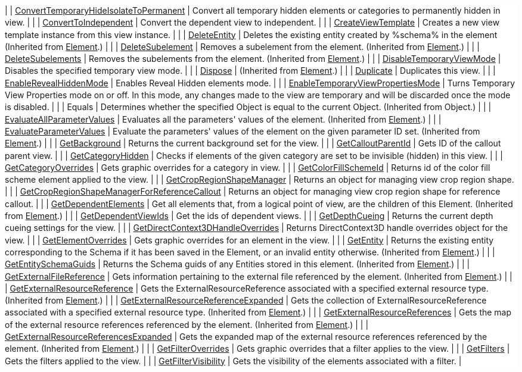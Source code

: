 |  | [ConvertTemporaryHideIsolateToPermanent](02cfeb7e-de78-3ee6-4867-e8f1438d487a.md) | Convert all temporary hidden elements or categories to permanently hidden in view. |
|  | [ConvertToIndependent](fff3da7f-b885-f543-e12d-3f75e9b5bd94.md) | Convert the dependent view to independent. |
|  | [CreateViewTemplate](84f4d0e3-ae49-c2f8-d7d3-53d120fe3223.md) | Creates a new view template instance from this view instance. |
|  | [DeleteEntity](ef0fa7d8-8152-6300-285d-1c0cdc08e5a7.md) | Deletes the existing entity created by %schema% in the element  (Inherited from [Element](eb16114f-69ea-f4de-0d0d-f7388b105a16.md).) |
|  | [DeleteSubelement](de199938-feea-7437-c19f-162714b70dcd.md) | Removes a subelement from the element.  (Inherited from [Element](eb16114f-69ea-f4de-0d0d-f7388b105a16.md).) |
|  | [DeleteSubelements](6410b135-88fe-b111-769f-f14e86b42a05.md) | Removes the subelements from the element.  (Inherited from [Element](eb16114f-69ea-f4de-0d0d-f7388b105a16.md).) |
|  | [DisableTemporaryViewMode](e87fc993-5dc8-bb39-b7a7-fe91d075489a.md) | Disables the specified temporary view mode. |
|  | [Dispose](e3b07ee4-f500-1b95-c786-8984289a5143.md) | (Inherited from [Element](eb16114f-69ea-f4de-0d0d-f7388b105a16.md).) |
|  | [Duplicate](0cb1793f-1df0-d5b4-3b72-8d468b80199e.md) | Duplicates this view. |
|  | [EnableRevealHiddenMode](1e3fa28b-7738-ee26-f983-c9ebfb08f098.md) | Enables Reveal Hidden elements mode. |
|  | [EnableTemporaryViewPropertiesMode](89d71e79-0770-b235-db89-80b80dd331af.md) | Turns Temporary View Properties mode on or off. In this mode, any changes made to the view are temporary and will be discarded once the mode is disabled. |
|  | Equals | Determines whether the specified Object is equal to the current Object. (Inherited from Object.) |
|  | [EvaluateAllParameterValues](5250da77-1e16-13c6-fed6-5ef29997e6f9.md) | Evaluates all the parameters' values of the element.  (Inherited from [Element](eb16114f-69ea-f4de-0d0d-f7388b105a16.md).) |
|  | [EvaluateParameterValues](1a6ca65f-09d9-a4e6-9365-3ed64e3097fc.md) | Evaluate the parameters' values of the element on the given parameter ID set.  (Inherited from [Element](eb16114f-69ea-f4de-0d0d-f7388b105a16.md).) |
|  | [GetBackground](0f62287e-e8b8-0f6a-ab07-b246b0f42c7f.md) | Returns the current background set for the view. |
|  | [GetCalloutParentId](aa470950-40bc-6ec8-2c91-f6f423b8cc2e.md) | Gets ID of the callout parent view. |
|  | [GetCategoryHidden](52ce4cea-6f27-9e85-f82a-115e308eebfc.md) | Checks if elements of the given category are set to be invisible (hidden) in this view. |
|  | [GetCategoryOverrides](ed267b82-56be-6e3b-0c6d-4de7df1ed312.md) | Gets graphic overrides for a category in view. |
|  | [GetColorFillSchemeId](c504d70c-ab68-2db1-95be-73e821ee3587.md) | Returns id of the color fill scheme element applied to the view. |
|  | [GetCropRegionShapeManager](e2f53728-9b72-227a-f585-9dccf6d79d9f.md) | Returns an object for managing view crop region shape. |
|  | [GetCropRegionShapeManagerForReferenceCallout](248f20e0-9735-5733-2c8a-6b871bb17d3b.md) | Returns an object for managing view crop region shape for reference callout. |
|  | [GetDependentElements](56e875d3-014b-a996-69c3-e6ed9b885f5c.md) | Get all elements that, from a logical point of view, are the children of this Element.  (Inherited from [Element](eb16114f-69ea-f4de-0d0d-f7388b105a16.md).) |
|  | [GetDependentViewIds](07ba2649-c343-a59b-5bf2-00f3d8f24d10.md) | Get the ids of dependent views. |
|  | [GetDepthCueing](e60cb801-5a19-1fd7-6a44-0751cf87f162.md) | Returns the current depth cueing settings for the view. |
|  | [GetDirectContext3DHandleOverrides](c3671906-2049-5bb7-c9b9-b22e1c813509.md) | Returns DirectContext3D handle overrides object for the view. |
|  | [GetElementOverrides](af0a58fc-7bdf-02fb-4a20-944ffbe9057b.md) | Gets graphic overrides for an element in the view. |
|  | [GetEntity](09d80bf1-c1d0-aa2e-4f18-e5a5e9c9d93f.md) | Returns the existing entity corresponding to the Schema if it has been saved in the Element, or an invalid entity otherwise.  (Inherited from [Element](eb16114f-69ea-f4de-0d0d-f7388b105a16.md).) |
|  | [GetEntitySchemaGuids](742313cb-1bea-f873-e5ca-1bfac782286b.md) | Returns the Schema guids of any Entities stored in this element.  (Inherited from [Element](eb16114f-69ea-f4de-0d0d-f7388b105a16.md).) |
|  | [GetExternalFileReference](e784fb6e-94f4-09bd-1f9c-17e6968e18a5.md) | Gets information pertaining to the external file referenced by the element.  (Inherited from [Element](eb16114f-69ea-f4de-0d0d-f7388b105a16.md).) |
|  | [GetExternalResourceReference](fb4b9493-1d7b-5387-c171-2078225183ca.md) | Gets the ExternalResourceReference associated with a specified external resource type.  (Inherited from [Element](eb16114f-69ea-f4de-0d0d-f7388b105a16.md).) |
|  | [GetExternalResourceReferenceExpanded](1a28171e-8460-d849-4e7d-9a306a22cd6e.md) | Gets the collection of ExternalResourceReference associated with a specified external resource type.  (Inherited from [Element](eb16114f-69ea-f4de-0d0d-f7388b105a16.md).) |
|  | [GetExternalResourceReferences](7df4341b-5102-8016-d6fa-45bc27e8c3af.md) | Gets the map of the external resource references referenced by the element.  (Inherited from [Element](eb16114f-69ea-f4de-0d0d-f7388b105a16.md).) |
|  | [GetExternalResourceReferencesExpanded](954cb21e-5c4e-1e52-7e35-1eb0ed4b050b.md) | Gets the expanded map of the external resource references referenced by the element.  (Inherited from [Element](eb16114f-69ea-f4de-0d0d-f7388b105a16.md).) |
|  | [GetFilterOverrides](764e7bf7-a852-95a3-4183-dc52a1caccaf.md) | Gets graphic overrides that a filter applies to the view. |
|  | [GetFilters](a5b3aee3-222c-7e8d-fb63-2034ed8871a0.md) | Gets the filters applied to the view. |
|  | [GetFilterVisibility](15cd78f5-4c67-135e-eff7-f28622b636c5.md) | Gets the visibility of the elements associated with a filter. |